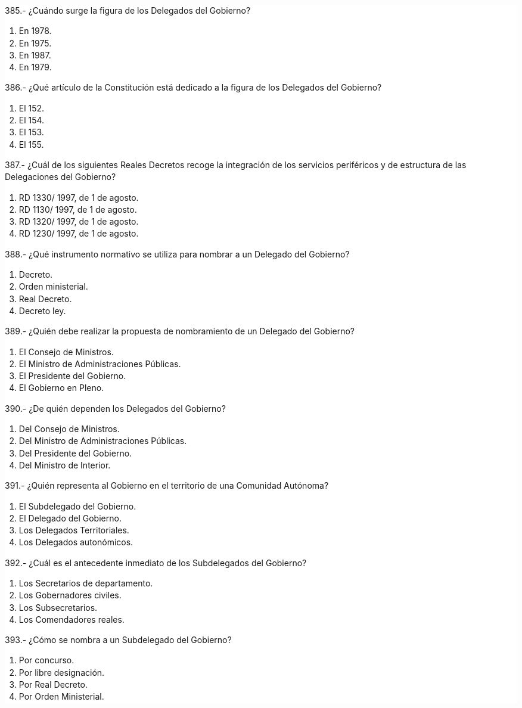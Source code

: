 385.- ¿Cuándo surge la figura de los Delegados del Gobierno?
1. En 1978.
2. En 1975.
3. En 1987.
4. En 1979.

386.- ¿Qué artículo de la Constitución está dedicado a la figura de los Delegados del
Gobierno?
1. El 152.
2. El 154.
3. El 153.
4. El 155.

387.- ¿Cuál de los siguientes Reales Decretos recoge la integración de los servicios
periféricos y de estructura de las Delegaciones del Gobierno?
1. RD 1330/ 1997, de 1 de agosto.
2. RD 1130/ 1997, de 1 de agosto.
3. RD 1320/ 1997, de 1 de agosto.
4. RD 1230/ 1997, de 1 de agosto.

388.- ¿Qué instrumento normativo se utiliza para nombrar a un Delegado del Gobierno?
1. Decreto.
2. Orden ministerial.
3. Real Decreto.
4. Decreto ley.

389.- ¿Quién debe realizar la propuesta de nombramiento de un Delegado del Gobierno?
1. El Consejo de Ministros.
2. El Ministro de Administraciones Públicas.
3. El Presidente del Gobierno.
4. El Gobierno en Pleno.

390.- ¿De quién dependen los Delegados del Gobierno?
1. Del Consejo de Ministros.
2. Del Ministro de Administraciones Públicas.
3. Del Presidente del Gobierno.
4. Del Ministro de Interior.

391.- ¿Quién representa al Gobierno en el territorio de una Comunidad Autónoma?
1. El Subdelegado del Gobierno.
2. El Delegado del Gobierno.
3. Los Delegados Territoriales.
4. Los Delegados autonómicos.

392.- ¿Cuál es el antecedente inmediato de los Subdelegados del Gobierno?
1. Los Secretarios de departamento.
2. Los Gobernadores civiles.
3. Los Subsecretarios.
4. Los Comendadores reales.

393.- ¿Cómo se nombra a un Subdelegado del Gobierno?
1. Por concurso.
2. Por libre designación.
3. Por Real Decreto.
4. Por Orden Ministerial.
